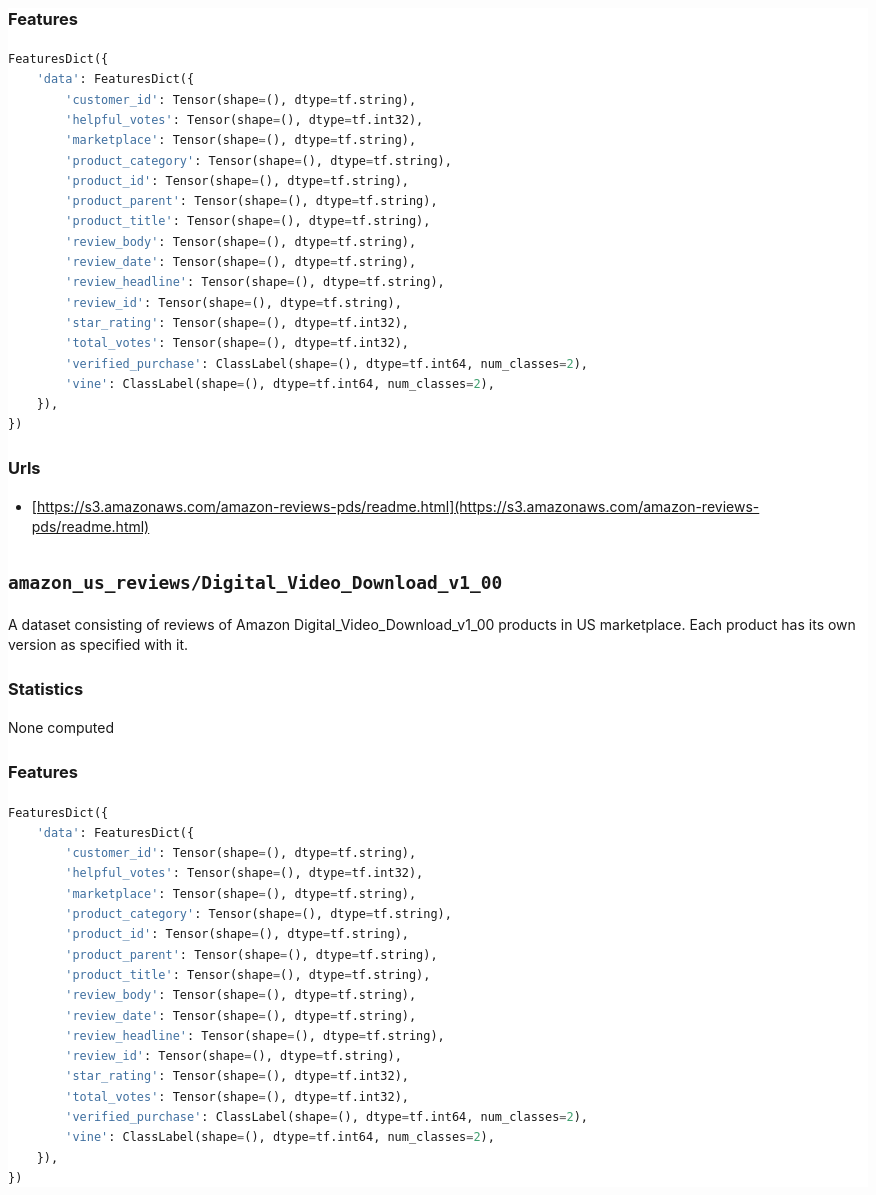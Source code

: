 ### Features

```python
FeaturesDict({
    'data': FeaturesDict({
        'customer_id': Tensor(shape=(), dtype=tf.string),
        'helpful_votes': Tensor(shape=(), dtype=tf.int32),
        'marketplace': Tensor(shape=(), dtype=tf.string),
        'product_category': Tensor(shape=(), dtype=tf.string),
        'product_id': Tensor(shape=(), dtype=tf.string),
        'product_parent': Tensor(shape=(), dtype=tf.string),
        'product_title': Tensor(shape=(), dtype=tf.string),
        'review_body': Tensor(shape=(), dtype=tf.string),
        'review_date': Tensor(shape=(), dtype=tf.string),
        'review_headline': Tensor(shape=(), dtype=tf.string),
        'review_id': Tensor(shape=(), dtype=tf.string),
        'star_rating': Tensor(shape=(), dtype=tf.int32),
        'total_votes': Tensor(shape=(), dtype=tf.int32),
        'verified_purchase': ClassLabel(shape=(), dtype=tf.int64, num_classes=2),
        'vine': ClassLabel(shape=(), dtype=tf.int64, num_classes=2),
    }),
})
```

### Urls

*   [https://s3.amazonaws.com/amazon-reviews-pds/readme.html](https://s3.amazonaws.com/amazon-reviews-pds/readme.html)

## `amazon_us_reviews/Digital_Video_Download_v1_00`

A dataset consisting of reviews of Amazon Digital_Video_Download_v1_00 products
in US marketplace. Each product has its own version as specified with it.

### Statistics

None computed

### Features

```python
FeaturesDict({
    'data': FeaturesDict({
        'customer_id': Tensor(shape=(), dtype=tf.string),
        'helpful_votes': Tensor(shape=(), dtype=tf.int32),
        'marketplace': Tensor(shape=(), dtype=tf.string),
        'product_category': Tensor(shape=(), dtype=tf.string),
        'product_id': Tensor(shape=(), dtype=tf.string),
        'product_parent': Tensor(shape=(), dtype=tf.string),
        'product_title': Tensor(shape=(), dtype=tf.string),
        'review_body': Tensor(shape=(), dtype=tf.string),
        'review_date': Tensor(shape=(), dtype=tf.string),
        'review_headline': Tensor(shape=(), dtype=tf.string),
        'review_id': Tensor(shape=(), dtype=tf.string),
        'star_rating': Tensor(shape=(), dtype=tf.int32),
        'total_votes': Tensor(shape=(), dtype=tf.int32),
        'verified_purchase': ClassLabel(shape=(), dtype=tf.int64, num_classes=2),
        'vine': ClassLabel(shape=(), dtype=tf.int64, num_classes=2),
    }),
})
```
